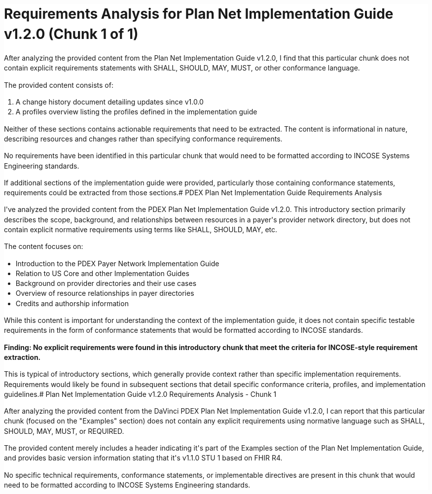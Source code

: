 # Requirements Analysis for Plan Net Implementation Guide v1.2.0 (Chunk 1 of 1)

After analyzing the provided content from the Plan Net Implementation Guide v1.2.0, I find that this particular chunk does not contain explicit requirements statements with SHALL, SHOULD, MAY, MUST, or other conformance language. 

The provided content consists of:
1. A change history document detailing updates since v1.0.0
2. A profiles overview listing the profiles defined in the implementation guide

Neither of these sections contains actionable requirements that need to be extracted. The content is informational in nature, describing resources and changes rather than specifying conformance requirements.

No requirements have been identified in this particular chunk that would need to be formatted according to INCOSE Systems Engineering standards.

If additional sections of the implementation guide were provided, particularly those containing conformance statements, requirements could be extracted from those sections.# PDEX Plan Net Implementation Guide Requirements Analysis

I've analyzed the provided content from the PDEX Plan Net Implementation Guide v1.2.0. This introductory section primarily describes the scope, background, and relationships between resources in a payer's provider network directory, but does not contain explicit normative requirements using terms like SHALL, SHOULD, MAY, etc.

The content focuses on:
- Introduction to the PDEX Payer Network Implementation Guide
- Relation to US Core and other Implementation Guides
- Background on provider directories and their use cases
- Overview of resource relationships in payer directories
- Credits and authorship information

While this content is important for understanding the context of the implementation guide, it does not contain specific testable requirements in the form of conformance statements that would be formatted according to INCOSE standards.

**Finding: No explicit requirements were found in this introductory chunk that meet the criteria for INCOSE-style requirement extraction.**

This is typical of introductory sections, which generally provide context rather than specific implementation requirements. Requirements would likely be found in subsequent sections that detail specific conformance criteria, profiles, and implementation guidelines.# Plan Net Implementation Guide v1.2.0 Requirements Analysis - Chunk 1

After analyzing the provided content from the DaVinci PDEX Plan Net Implementation Guide v1.2.0, I can report that this particular chunk (focused on the "Examples" section) does not contain any explicit requirements using normative language such as SHALL, SHOULD, MAY, MUST, or REQUIRED.

The provided content merely includes a header indicating it's part of the Examples section of the Plan Net Implementation Guide, and provides basic version information stating that it's v1.1.0 STU 1 based on FHIR R4.

No specific technical requirements, conformance statements, or implementable directives are present in this chunk that would need to be formatted according to INCOSE Systems Engineering standards.

